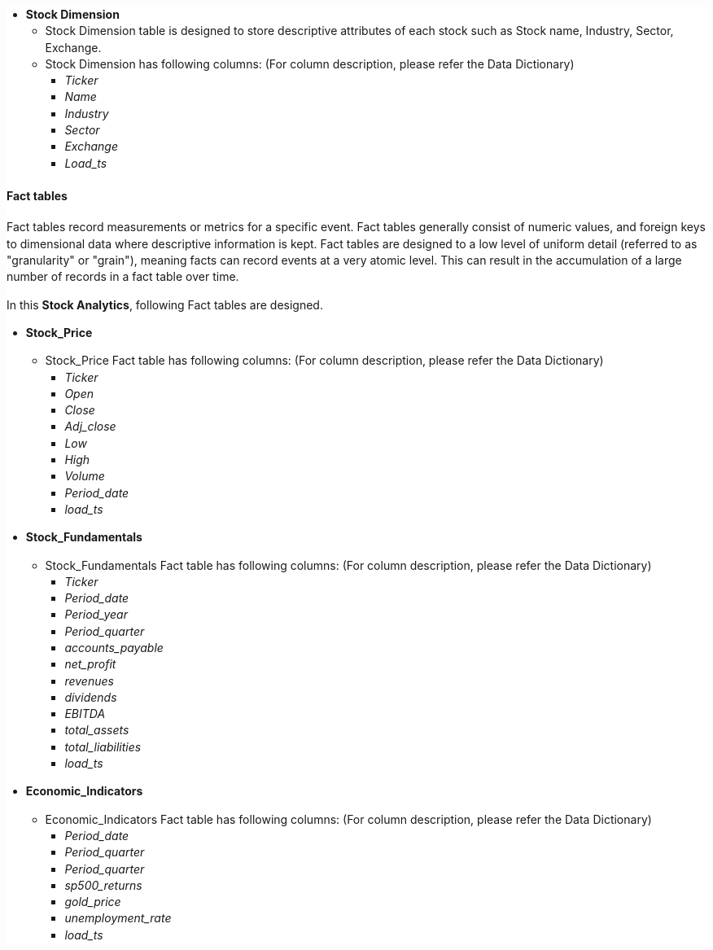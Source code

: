     
* **Stock Dimension**
  * Stock Dimension table is designed to store descriptive attributes of each stock such as Stock name, Industry, Sector, Exchange.
  * Stock Dimension has following columns: (For column description, please refer the Data Dictionary)
    * *Ticker*
    * *Name*
    * *Industry*
    * *Sector*
    * *Exchange*
    * *Load_ts*
  
  

#### Fact tables
Fact tables record measurements or metrics for a specific event. Fact tables generally consist of numeric values, and foreign keys to dimensional data where descriptive information is kept. Fact tables are designed to a low level of uniform detail (referred to as "granularity" or "grain"), meaning facts can record events at a very atomic level. This can result in the accumulation of a large number of records in a fact table over time. 

In this **Stock Analytics**, following Fact tables are designed.

* **Stock_Price**
  * Stock_Price Fact table has following columns: (For column description, please refer the Data Dictionary)
    * *Ticker*
    * *Open*
    * *Close*
    * *Adj_close*
    * *Low*
    * *High*
    * *Volume*
    * *Period_date*
    * *load_ts*
    
    
* **Stock_Fundamentals**
  * Stock_Fundamentals Fact table has following columns: (For column description, please refer the Data Dictionary)
    * *Ticker*
    * *Period_date*
    * *Period_year*
    * *Period_quarter*
    * *accounts_payable*
    * *net_profit*
    * *revenues*
    * *dividends*
    * *EBITDA*
    * *total_assets*
    * *total_liabilities*
    * *load_ts*
    

* **Economic_Indicators**
  * Economic_Indicators Fact table has following columns: (For column description, please refer the Data Dictionary)
    * *Period_date*
    * *Period_quarter*
    * *Period_quarter*
    * *sp500_returns*
    * *gold_price*
    * *unemployment_rate*
    * *load_ts*
    